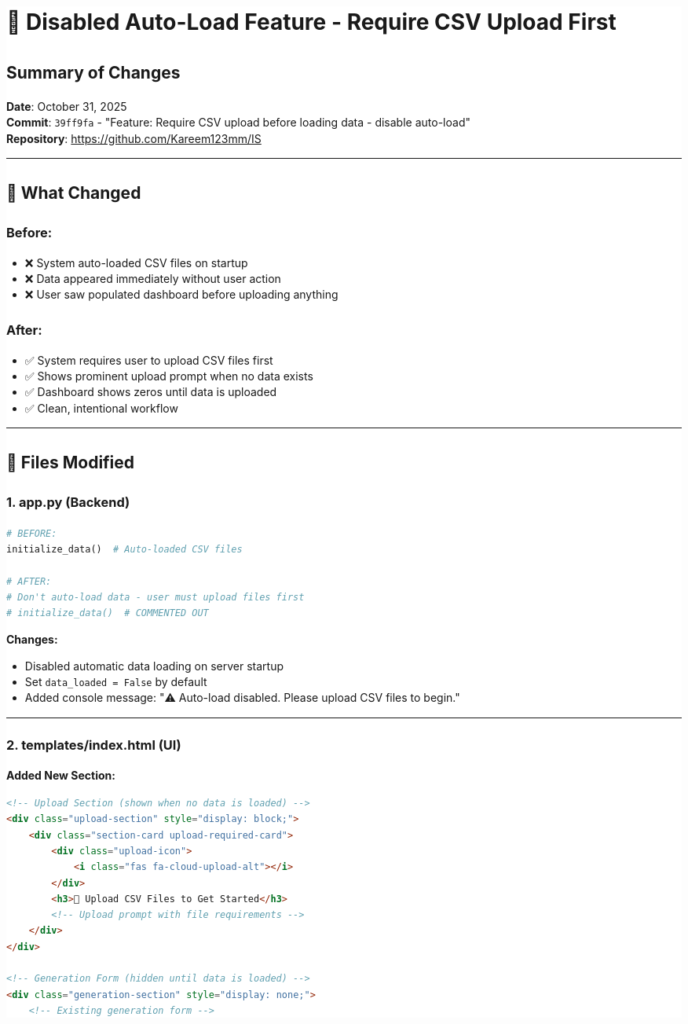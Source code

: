 # 🚫 Disabled Auto-Load Feature - Require CSV Upload First

## Summary of Changes

**Date**: October 31, 2025  
**Commit**: `39ff9fa` - "Feature: Require CSV upload before loading data - disable auto-load"  
**Repository**: https://github.com/Kareem123mm/IS

---

## 🎯 What Changed

### Before:
- ❌ System auto-loaded CSV files on startup
- ❌ Data appeared immediately without user action
- ❌ User saw populated dashboard before uploading anything

### After:
- ✅ System requires user to upload CSV files first
- ✅ Shows prominent upload prompt when no data exists
- ✅ Dashboard shows zeros until data is uploaded
- ✅ Clean, intentional workflow

---

## 📁 Files Modified

### 1. **app.py** (Backend)
```python
# BEFORE:
initialize_data()  # Auto-loaded CSV files

# AFTER:
# Don't auto-load data - user must upload files first
# initialize_data()  # COMMENTED OUT
```

**Changes:**
- Disabled automatic data loading on server startup
- Set `data_loaded = False` by default
- Added console message: "⚠️ Auto-load disabled. Please upload CSV files to begin."

---

### 2. **templates/index.html** (UI)

**Added New Section:**
```html
<!-- Upload Section (shown when no data is loaded) -->
<div class="upload-section" style="display: block;">
    <div class="section-card upload-required-card">
        <div class="upload-icon">
            <i class="fas fa-cloud-upload-alt"></i>
        </div>
        <h3>📁 Upload CSV Files to Get Started</h3>
        <!-- Upload prompt with file requirements -->
    </div>
</div>

<!-- Generation Form (hidden until data is loaded) -->
<div class="generation-section" style="display: none;">
    <!-- Existing generation form -->
```